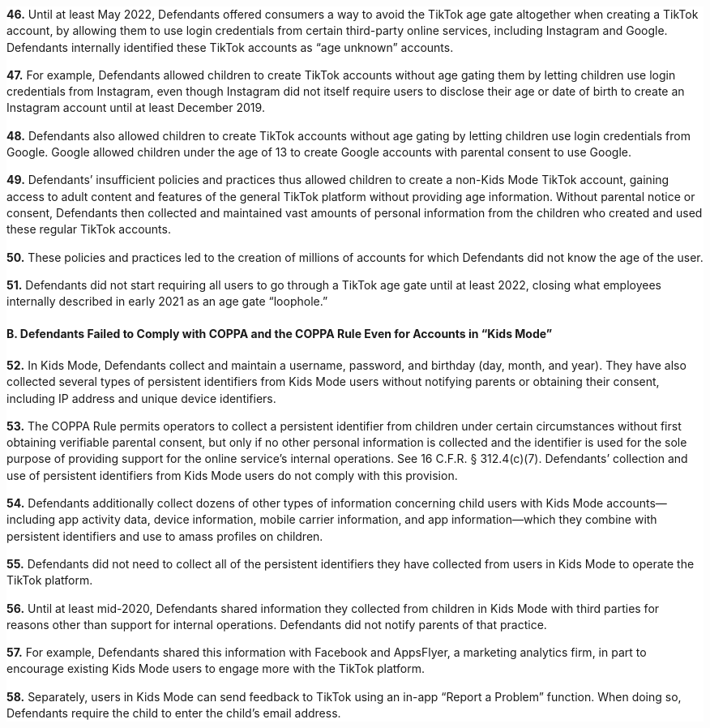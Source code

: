**46.** Until at least May 2022, Defendants offered consumers a way to avoid the TikTok age gate altogether when creating a TikTok account, by allowing them to use login credentials from certain third-party online services, including Instagram and Google. Defendants internally identified these TikTok accounts as “age unknown” accounts.

**47.** For example, Defendants allowed children to create TikTok accounts without age gating them by letting children use login credentials from Instagram, even though Instagram did not itself require users to disclose their age or date of birth to create an Instagram account until at least December 2019.

**48.** Defendants also allowed children to create TikTok accounts without age gating by letting children use login credentials from Google. Google allowed children under the age of 13 to create Google accounts with parental consent to use Google.

**49.** Defendants’ insufficient policies and practices thus allowed children to create a non-Kids Mode TikTok account, gaining access to adult content and features of the general TikTok platform without providing age information. Without parental notice or consent, Defendants then collected and maintained vast amounts of personal information from the children who created and used these regular TikTok accounts.

**50.** These policies and practices led to the creation of millions of accounts for which Defendants did not know the age of the user.

**51.** Defendants did not start requiring all users to go through a TikTok age gate until at least 2022, closing what employees internally described in early 2021 as an age gate “loophole.”

#### **B. Defendants Failed to Comply with COPPA and the COPPA Rule Even for Accounts in “Kids Mode”**

**52.** In Kids Mode, Defendants collect and maintain a username, password, and birthday (day, month, and year). They have also collected several types of persistent identifiers from Kids Mode users without notifying parents or obtaining their consent, including IP address and unique device identifiers.

**53.** The COPPA Rule permits operators to collect a persistent identifier from children under certain circumstances without first obtaining verifiable parental consent, but only if no other personal information is collected and the identifier is used for the sole purpose of providing support for the online service’s internal operations. See 16 C.F.R. § 312.4(c)(7). Defendants’ collection and use of persistent identifiers from Kids Mode users do not comply with this provision.

**54.** Defendants additionally collect dozens of other types of information concerning child users with Kids Mode accounts—including app activity data, device information, mobile carrier information, and app information—which they combine with persistent identifiers and use to amass profiles on children.

**55.** Defendants did not need to collect all of the persistent identifiers they have collected from users in Kids Mode to operate the TikTok platform.

**56.** Until at least mid-2020, Defendants shared information they collected from children in Kids Mode with third parties for reasons other than support for internal operations. Defendants did not notify parents of that practice.

**57.** For example, Defendants shared this information with Facebook and AppsFlyer, a marketing analytics firm, in part to encourage existing Kids Mode users to engage more with the TikTok platform.

**58.** Separately, users in Kids Mode can send feedback to TikTok using an in-app “Report a Problem” function. When doing so, Defendants require the child to enter the child’s email address.
